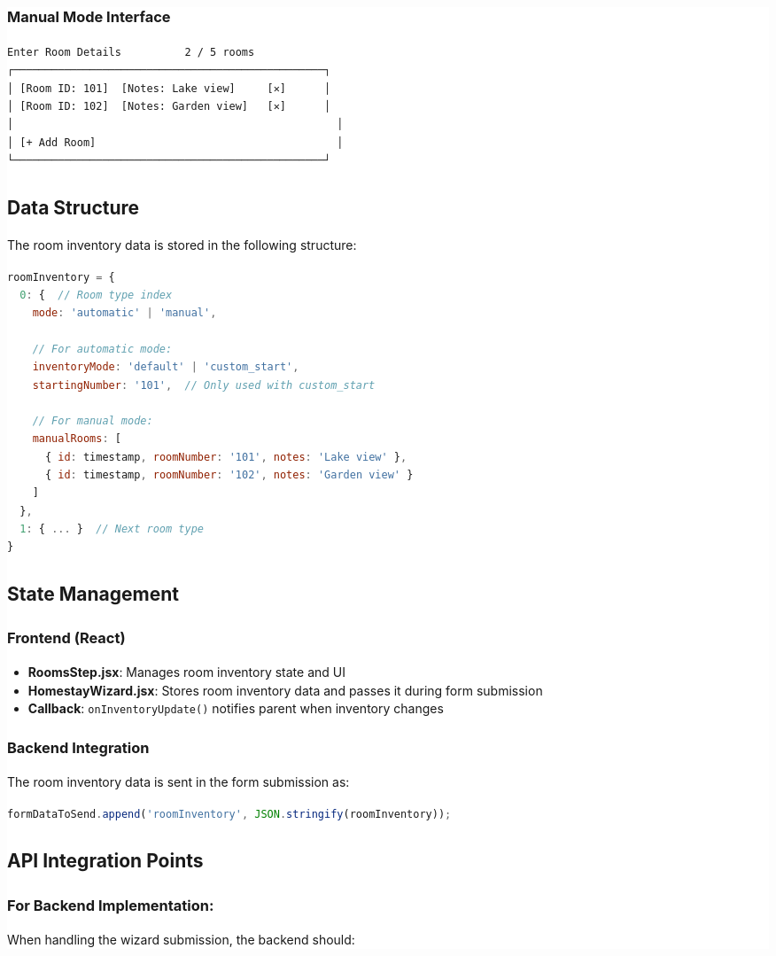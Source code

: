 ### Manual Mode Interface
```
Enter Room Details          2 / 5 rooms
┌─────────────────────────────────────────────────┐
│ [Room ID: 101]  [Notes: Lake view]     [✕]      │
│ [Room ID: 102]  [Notes: Garden view]   [✕]      │
│                                                   │
│ [+ Add Room]                                      │
└─────────────────────────────────────────────────┘
```

## Data Structure

The room inventory data is stored in the following structure:

```javascript
roomInventory = {
  0: {  // Room type index
    mode: 'automatic' | 'manual',
    
    // For automatic mode:
    inventoryMode: 'default' | 'custom_start',
    startingNumber: '101',  // Only used with custom_start
    
    // For manual mode:
    manualRooms: [
      { id: timestamp, roomNumber: '101', notes: 'Lake view' },
      { id: timestamp, roomNumber: '102', notes: 'Garden view' }
    ]
  },
  1: { ... }  // Next room type
}
```

## State Management

### Frontend (React)
- **RoomsStep.jsx**: Manages room inventory state and UI
- **HomestayWizard.jsx**: Stores room inventory data and passes it during form submission
- **Callback**: `onInventoryUpdate()` notifies parent when inventory changes

### Backend Integration
The room inventory data is sent in the form submission as:
```javascript
formDataToSend.append('roomInventory', JSON.stringify(roomInventory));
```

## API Integration Points

### For Backend Implementation:
When handling the wizard submission, the backend should:
